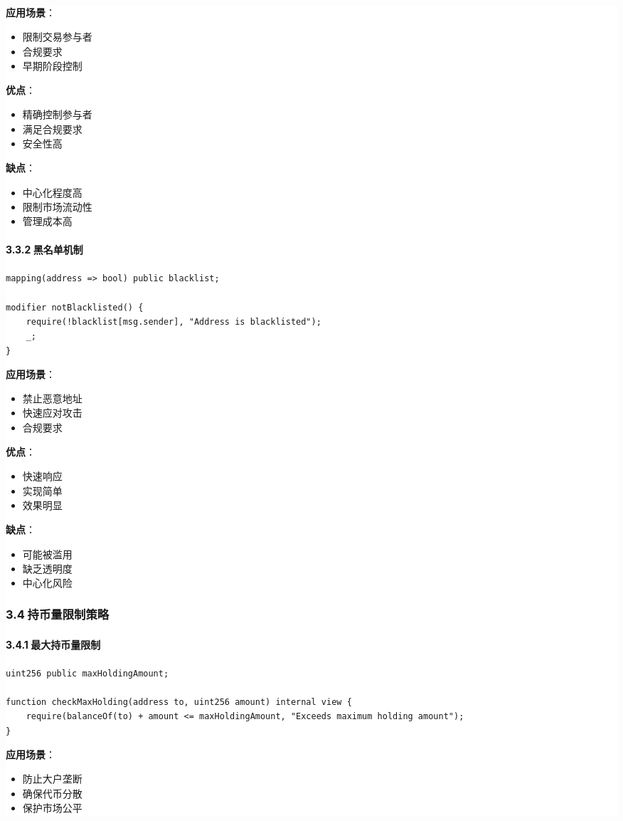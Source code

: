 **应用场景**：
- 限制交易参与者
- 合规要求
- 早期阶段控制

**优点**：
- 精确控制参与者
- 满足合规要求
- 安全性高

**缺点**：
- 中心化程度高
- 限制市场流动性
- 管理成本高

#### 3.3.2 黑名单机制
```solidity
mapping(address => bool) public blacklist;

modifier notBlacklisted() {
    require(!blacklist[msg.sender], "Address is blacklisted");
    _;
}
```

**应用场景**：
- 禁止恶意地址
- 快速应对攻击
- 合规要求

**优点**：
- 快速响应
- 实现简单
- 效果明显

**缺点**：
- 可能被滥用
- 缺乏透明度
- 中心化风险

### 3.4 持币量限制策略

#### 3.4.1 最大持币量限制
```solidity
uint256 public maxHoldingAmount;

function checkMaxHolding(address to, uint256 amount) internal view {
    require(balanceOf(to) + amount <= maxHoldingAmount, "Exceeds maximum holding amount");
}
```

**应用场景**：
- 防止大户垄断
- 确保代币分散
- 保护市场公平
